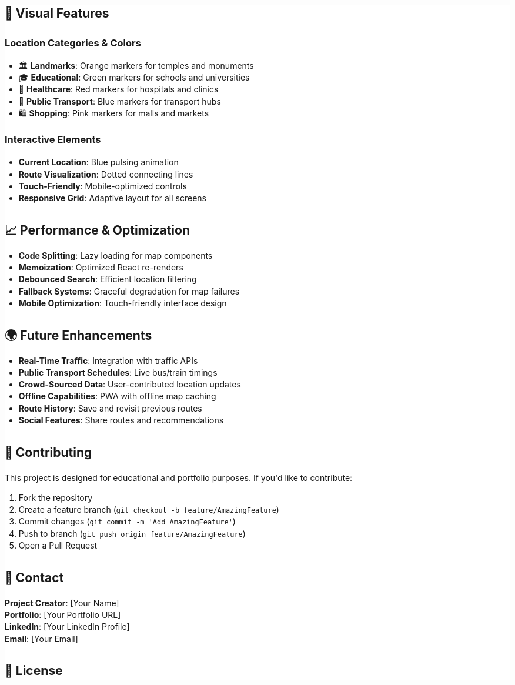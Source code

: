 ## 🎨 **Visual Features**

### Location Categories & Colors
- 🏛️ **Landmarks**: Orange markers for temples and monuments
- 🎓 **Educational**: Green markers for schools and universities
- 🏥 **Healthcare**: Red markers for hospitals and clinics
- 🚌 **Public Transport**: Blue markers for transport hubs
- 🛍️ **Shopping**: Pink markers for malls and markets

### Interactive Elements
- **Current Location**: Blue pulsing animation
- **Route Visualization**: Dotted connecting lines
- **Touch-Friendly**: Mobile-optimized controls
- **Responsive Grid**: Adaptive layout for all screens

## 📈 **Performance & Optimization**

- **Code Splitting**: Lazy loading for map components
- **Memoization**: Optimized React re-renders
- **Debounced Search**: Efficient location filtering
- **Fallback Systems**: Graceful degradation for map failures
- **Mobile Optimization**: Touch-friendly interface design

## 🌍 **Future Enhancements**

- **Real-Time Traffic**: Integration with traffic APIs
- **Public Transport Schedules**: Live bus/train timings
- **Crowd-Sourced Data**: User-contributed location updates
- **Offline Capabilities**: PWA with offline map caching
- **Route History**: Save and revisit previous routes
- **Social Features**: Share routes and recommendations

## 🤝 **Contributing**

This project is designed for educational and portfolio purposes. If you'd like to contribute:

1. Fork the repository
2. Create a feature branch (`git checkout -b feature/AmazingFeature`)
3. Commit changes (`git commit -m 'Add AmazingFeature'`)
4. Push to branch (`git push origin feature/AmazingFeature`)
5. Open a Pull Request

## 📧 **Contact**

**Project Creator**: [Your Name]  
**Portfolio**: [Your Portfolio URL]  
**LinkedIn**: [Your LinkedIn Profile]  
**Email**: [Your Email]

## 📄 **License**
